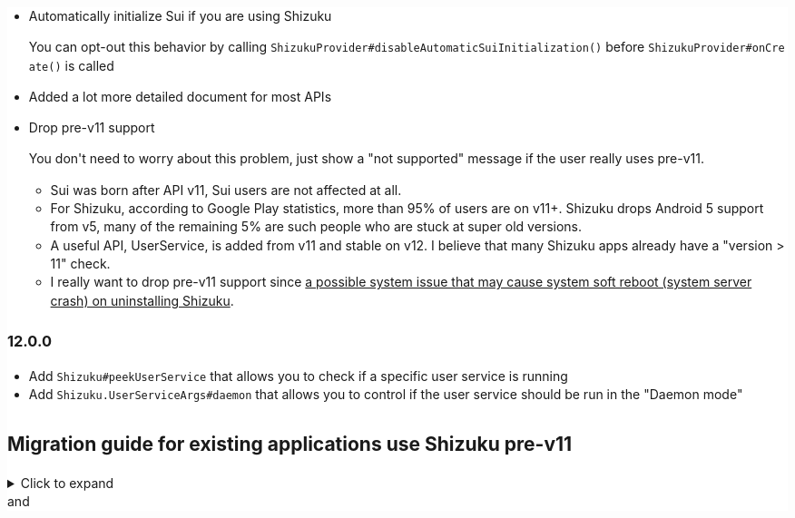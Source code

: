 - Automatically initialize Sui if you are using Shizuku
  
  You can opt-out this behavior by calling `ShizukuProvider#disableAutomaticSuiInitialization()` before `ShizukuProvider#onCreate()` is called

- Added a lot more detailed document for most APIs
- Drop pre-v11 support
  
  You don't need to worry about this problem, just show a "not supported" message if the user really uses pre-v11.
  
  - Sui was born after API v11, Sui users are not affected at all.
  - For Shizuku, according to Google Play statistics, more than 95% of users are on v11+. Shizuku drops Android 5 support from v5, many of the remaining 5% are such people who are stuck at super old versions.
  - A useful API, UserService, is added from v11 and stable on v12. I believe that many Shizuku apps already have a "version > 11" check.
  - I really want to drop pre-v11 support since [a possible system issue that may cause system soft reboot (system server crash) on uninstalling Shizuku](https://github.com/RikkaApps/Shizuku/issues/83).

### 12.0.0

- Add `Shizuku#peekUserService` that allows you to check if a specific user service is running
- Add `Shizuku.UserServiceArgs#daemon` that allows you to control if the user service should be run in the "Daemon mode"

## Migration guide for existing applications use Shizuku pre-v11
<details><summary>Click to expand</summary></details>and 
